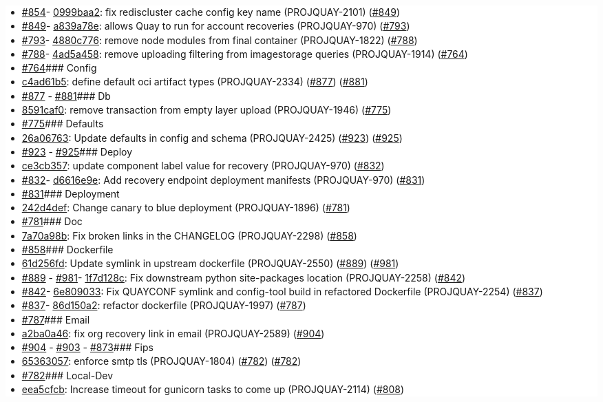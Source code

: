  -  [#854](https://github.com/quay/quay/issues/854)- [0999baa2](https://github.com/quay/quay/commit/0999baa29e76ee7c3118af75bb06b7bd681b66de): fix rediscluster cache config key name (PROJQUAY-2101) ([#849](https://github.com/quay/quay/issues/849))
 -  [#849](https://github.com/quay/quay/issues/849)- [a839a78e](https://github.com/quay/quay/commit/a839a78eb52e612a3f99c573ce1a552c5bb5e7a0): allows Quay to run for account recoveries (PROJQUAY-970) ([#793](https://github.com/quay/quay/issues/793))
 -  [#793](https://github.com/quay/quay/issues/793)- [4880c776](https://github.com/quay/quay/commit/4880c776e264e3fbf553418eff6656c68e5f60f2): remove node modules from final container (PROJQUAY-1822) ([#788](https://github.com/quay/quay/issues/788))
 -  [#788](https://github.com/quay/quay/issues/788)- [4ad5a458](https://github.com/quay/quay/commit/4ad5a458c2927be557f876a5e66928a02c67f87d): remove uploading filtering from imagestorage queries (PROJQUAY-1914) ([#764](https://github.com/quay/quay/issues/764))
 -  [#764](https://github.com/quay/quay/issues/764)### Config
- [c4ad61b5](https://github.com/quay/quay/commit/c4ad61b5831b40e95dab4aeda07f32e802b5cb2b): define default oci artifact types (PROJQUAY-2334) ([#877](https://github.com/quay/quay/issues/877)) ([#881](https://github.com/quay/quay/issues/881))
 -  [#877](https://github.com/quay/quay/issues/877) -  [#881](https://github.com/quay/quay/issues/881)### Db
- [8591caf0](https://github.com/quay/quay/commit/8591caf0372dc0f68eb146a5e28a06eedd3fea87): remove transaction from empty layer upload (PROJQUAY-1946) ([#775](https://github.com/quay/quay/issues/775))
 -  [#775](https://github.com/quay/quay/issues/775)### Defaults
- [26a06763](https://github.com/quay/quay/commit/26a06763882e6a6df35dd36668df9dc5b95b6976): Update defaults in config and schema (PROJQUAY-2425) ([#923](https://github.com/quay/quay/issues/923)) ([#925](https://github.com/quay/quay/issues/925))
 -  [#923](https://github.com/quay/quay/issues/923) -  [#925](https://github.com/quay/quay/issues/925)### Deploy
- [ce3cb357](https://github.com/quay/quay/commit/ce3cb357bd2abb7f1f7ddf6bc21f6b0294d9803e): update component label value for recovery (PROJQUAY-970) ([#832](https://github.com/quay/quay/issues/832))
 -  [#832](https://github.com/quay/quay/issues/832)- [d6616e9e](https://github.com/quay/quay/commit/d6616e9e1f4bcfc28ab80339448787cc19eca8d3): Add recovery endpoint deployment manifests (PROJQUAY-970) ([#831](https://github.com/quay/quay/issues/831))
 -  [#831](https://github.com/quay/quay/issues/831)### Deployment
- [242d4def](https://github.com/quay/quay/commit/242d4defc7d0a47f932f5338283f088c92cc8dc7): Change canary to blue deployment (PROJQUAY-1896) ([#781](https://github.com/quay/quay/issues/781))
 -  [#781](https://github.com/quay/quay/issues/781)### Doc
- [7a70a98b](https://github.com/quay/quay/commit/7a70a98b1ea616f79cdd3f691e4d2c55c4be6a7c): Fix broken links in the CHANGELOG (PROJQUAY-2298) ([#858](https://github.com/quay/quay/issues/858))
 -  [#858](https://github.com/quay/quay/issues/858)### Dockerfile
- [61d256fd](https://github.com/quay/quay/commit/61d256fdb25d11a83ad9ac4ec1a874ead1a7be4e): Update symlink in upstream dockerfile (PROJQUAY-2550) ([#889](https://github.com/quay/quay/issues/889)) ([#981](https://github.com/quay/quay/issues/981))
 -  [#889](https://github.com/quay/quay/issues/889) -  [#981](https://github.com/quay/quay/issues/981)- [1f7d128c](https://github.com/quay/quay/commit/1f7d128c8d38db7de7b909a8229102ae982198b1): Fix downstream python site-packages location (PROJQUAY-2258) ([#842](https://github.com/quay/quay/issues/842))
 -  [#842](https://github.com/quay/quay/issues/842)- [6e809033](https://github.com/quay/quay/commit/6e809033736d5d0d5855457675b91eec794fcdaa): Fix QUAYCONF symlink and config-tool build in refactored Dockerfile (PROJQUAY-2254) ([#837](https://github.com/quay/quay/issues/837))
 -  [#837](https://github.com/quay/quay/issues/837)- [86d150a2](https://github.com/quay/quay/commit/86d150a2044a1eb24140b0940ba6f830b05c842b): refactor dockerfile (PROJQUAY-1997) ([#787](https://github.com/quay/quay/issues/787))
 -  [#787](https://github.com/quay/quay/issues/787)### Email
- [a2ba0a46](https://github.com/quay/quay/commit/a2ba0a4611fdae3fd7cefe368765b1204230df6d): fix org recovery link in email (PROJQUAY-2589) ([#904](https://github.com/quay/quay/issues/904))
 -  [#904](https://github.com/quay/quay/issues/904) -  [#903](https://github.com/quay/quay/issues/903) -  [#873](https://github.com/quay/quay/issues/873)### Fips
- [65363057](https://github.com/quay/quay/commit/653630579f63498670215779ab5cf80d61857253): enforce smtp tls (PROJQUAY-1804) ([#782](https://github.com/quay/quay/issues/782)) ([#782](https://github.com/quay/quay/issues/782))
 -  [#782](https://github.com/quay/quay/issues/782)### Local-Dev
- [eea5cfcb](https://github.com/quay/quay/commit/eea5cfcb2bc7099f40d5758e360d16f49492d841): Increase timeout for gunicorn tasks to come up (PROJQUAY-2114) ([#808](https://github.com/quay/quay/issues/808))